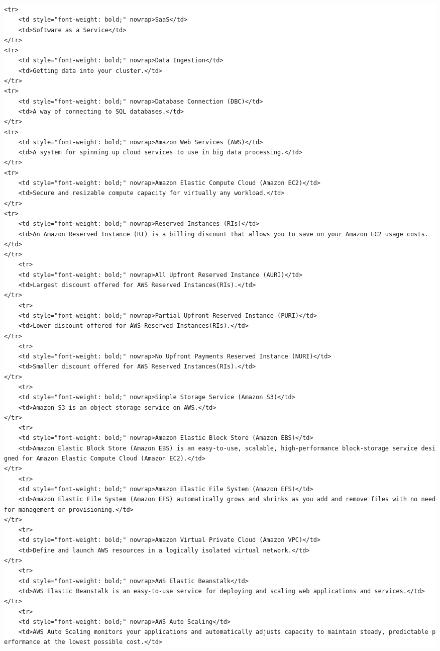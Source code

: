     <tr>
        <td style="font-weight: bold;" nowrap>SaaS</td>
        <td>Software as a Service</td>
    </tr>
    <tr>
        <td style="font-weight: bold;" nowrap>Data Ingestion</td>
        <td>Getting data into your cluster.</td>
    </tr>
    <tr>
        <td style="font-weight: bold;" nowrap>Database Connection (DBC)</td>
        <td>A way of connecting to SQL databases.</td>
    </tr>
    <tr>
        <td style="font-weight: bold;" nowrap>Amazon Web Services (AWS)</td>
        <td>A system for spinning up cloud services to use in big data processing.</td>
    </tr>
    <tr>
        <td style="font-weight: bold;" nowrap>Amazon Elastic Compute Cloud (Amazon EC2)</td>
        <td>Secure and resizable compute capacity for virtually any workload.</td>
    </tr>
    <tr>
        <td style="font-weight: bold;" nowrap>Reserved Instances (RIs)</td>
        <td>An Amazon Reserved Instance (RI) is a billing discount that allows you to save on your Amazon EC2 usage costs. </td>
    </tr>
        <tr>
        <td style="font-weight: bold;" nowrap>All Upfront Reserved Instance (AURI)</td>
        <td>Largest discount offered for AWS Reserved Instances(RIs).</td>
    </tr>
        <tr>
        <td style="font-weight: bold;" nowrap>Partial Upfront Reserved Instance (PURI)</td>
        <td>Lower discount offered for AWS Reserved Instances(RIs).</td>
    </tr>
        <tr>
        <td style="font-weight: bold;" nowrap>No Upfront Payments Reserved Instance (NURI)</td>
        <td>Smaller discount offered for AWS Reserved Instances(RIs).</td>
    </tr>
        <tr>
        <td style="font-weight: bold;" nowrap>Simple Storage Service (Amazon S3)</td>
        <td>Amazon S3 is an object storage service on AWS.</td>
    </tr>
        <tr>
        <td style="font-weight: bold;" nowrap>Amazon Elastic Block Store (Amazon EBS)</td>
        <td>Amazon Elastic Block Store (Amazon EBS) is an easy-to-use, scalable, high-performance block-storage service designed for Amazon Elastic Compute Cloud (Amazon EC2).</td>
    </tr>
        <tr>
        <td style="font-weight: bold;" nowrap>Amazon Elastic File System (Amazon EFS)</td>
        <td>Amazon Elastic File System (Amazon EFS) automatically grows and shrinks as you add and remove files with no need for management or provisioning.</td>
    </tr>
        <tr>
        <td style="font-weight: bold;" nowrap>Amazon Virtual Private Cloud (Amazon VPC)</td>
        <td>Define and launch AWS resources in a logically isolated virtual network.</td>
    </tr>
        <tr>
        <td style="font-weight: bold;" nowrap>AWS Elastic Beanstalk</td>
        <td>AWS Elastic Beanstalk is an easy-to-use service for deploying and scaling web applications and services.</td>
    </tr>
        <tr>
        <td style="font-weight: bold;" nowrap>AWS Auto Scaling</td>
        <td>AWS Auto Scaling monitors your applications and automatically adjusts capacity to maintain steady, predictable performance at the lowest possible cost.</td>